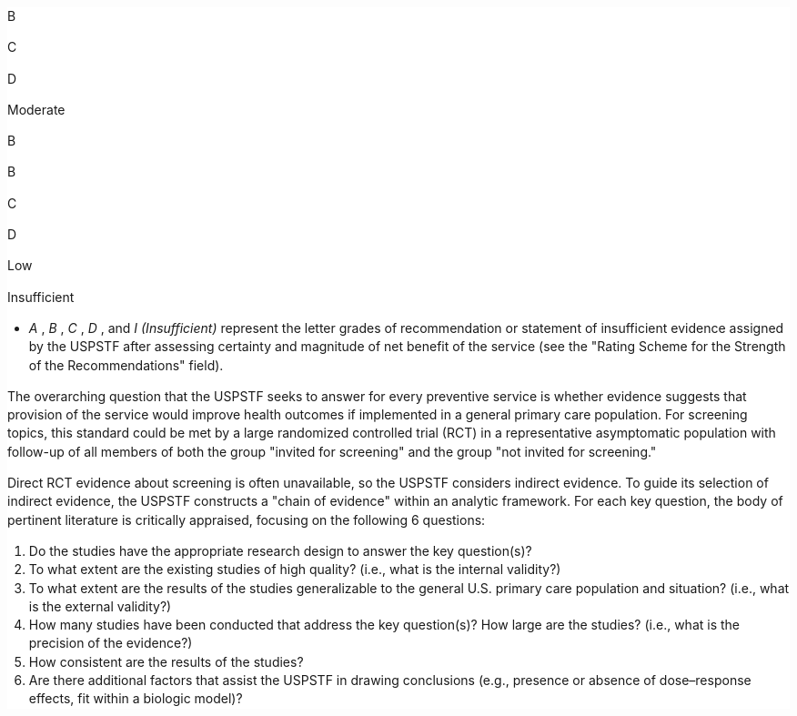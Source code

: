 B
</td>  
<td>

C
</td>  
<td>

D
</td> </tr>  
<tr>  
<td>

Moderate
</td>  
<td>

B
</td>  
<td>

B
</td>  
<td>

C
</td>  
<td>

D
</td> </tr>  
<tr>  
<td>

Low
</td>  
<td>

Insufficient
</td> </tr> </table>

* _A_ , _B_ , _C_ , _D_ , and _I (Insufficient)_ represent the letter grades of recommendation or statement of insufficient evidence assigned by the USPSTF after assessing certainty and magnitude of net benefit of the service (see the "Rating Scheme for the Strength of the Recommendations" field).

The overarching question that the USPSTF seeks to answer for every preventive service is whether evidence suggests that provision of the service would improve health outcomes if implemented in a general primary care population. For screening topics, this standard could be met by a large randomized controlled trial (RCT) in a representative asymptomatic population with follow-up of all members of both the group "invited for screening" and the group "not invited for screening."

Direct RCT evidence about screening is often unavailable, so the USPSTF considers indirect evidence. To guide its selection of indirect evidence, the USPSTF constructs a "chain of evidence" within an analytic framework. For each key question, the body of pertinent literature is critically appraised, focusing on the following 6 questions:

  1. Do the studies have the appropriate research design to answer the key question(s)? 
  2. To what extent are the existing studies of high quality? (i.e., what is the internal validity?) 
  3. To what extent are the results of the studies generalizable to the general U.S. primary care population and situation? (i.e., what is the external validity?) 
  4. How many studies have been conducted that address the key question(s)? How large are the studies? (i.e., what is the precision of the evidence?) 
  5. How consistent are the results of the studies? 
  6. Are there additional factors that assist the USPSTF in drawing conclusions (e.g., presence or absence of dose–response effects, fit within a biologic model)? 
